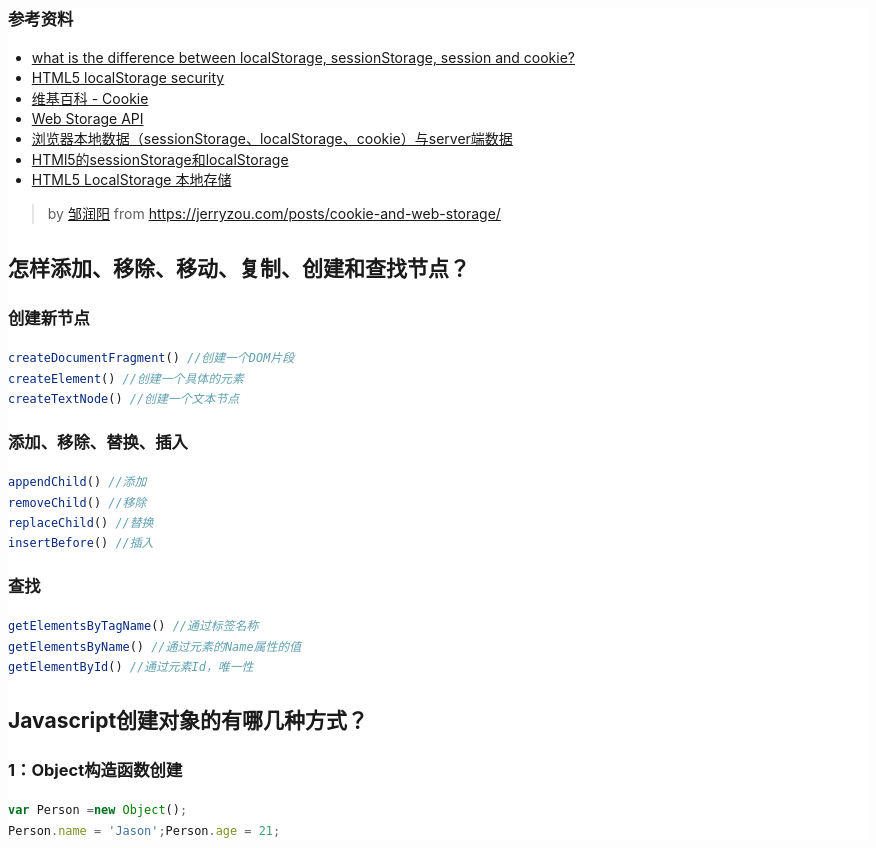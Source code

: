 ### 参考资料

- [what is the difference between localStorage, sessionStorage, session and cookie?](https://stackoverflow.com/questions/19867599/what-is-the-difference-between-localstorage-sessionstorage-session-and-cookie)
- [HTML5 localStorage security](https://stackoverflow.com/questions/3718349/html5-localstorage-security)
- [维基百科 - Cookie](https://zh.wikipedia.org/wiki/Cookie)
- [Web Storage API](https://developer.mozilla.org/en-US/docs/Web/API/Web_Storage_API)
- [浏览器本地数据（sessionStorage、localStorage、cookie）与server端数据](http://han.guokai.blog.163.com/blog/static/13671827120112694851799/)
- [HTMl5的sessionStorage和localStorage](https://www.cnblogs.com/yuzhongwusan/archive/2011/12/19/2293347.html)
- [HTML5 LocalStorage 本地存储](https://www.cnblogs.com/xiaowei0705/archive/2011/04/19/2021372.html)

> by [邹润阳](mailto:jerry.zry@outlook.com) from https://jerryzou.com/posts/cookie-and-web-storage/


## 怎样添加、移除、移动、复制、创建和查找节点？

### 创建新节点

```javascript
createDocumentFragment() //创建一个DOM片段
createElement() //创建一个具体的元素
createTextNode() //创建一个文本节点
```

### 添加、移除、替换、插入

```javascript
appendChild() //添加
removeChild() //移除
replaceChild() //替换
insertBefore() //插入
```

### 查找
```javascript
getElementsByTagName() //通过标签名称
getElementsByName() //通过元素的Name属性的值
getElementById() //通过元素Id，唯一性
```



## Javascript创建对象的有哪几种方式？

### 1：Object构造函数创建

```javascript
var Person =new Object();
Person.name = 'Jason';Person.age = 21;
```
